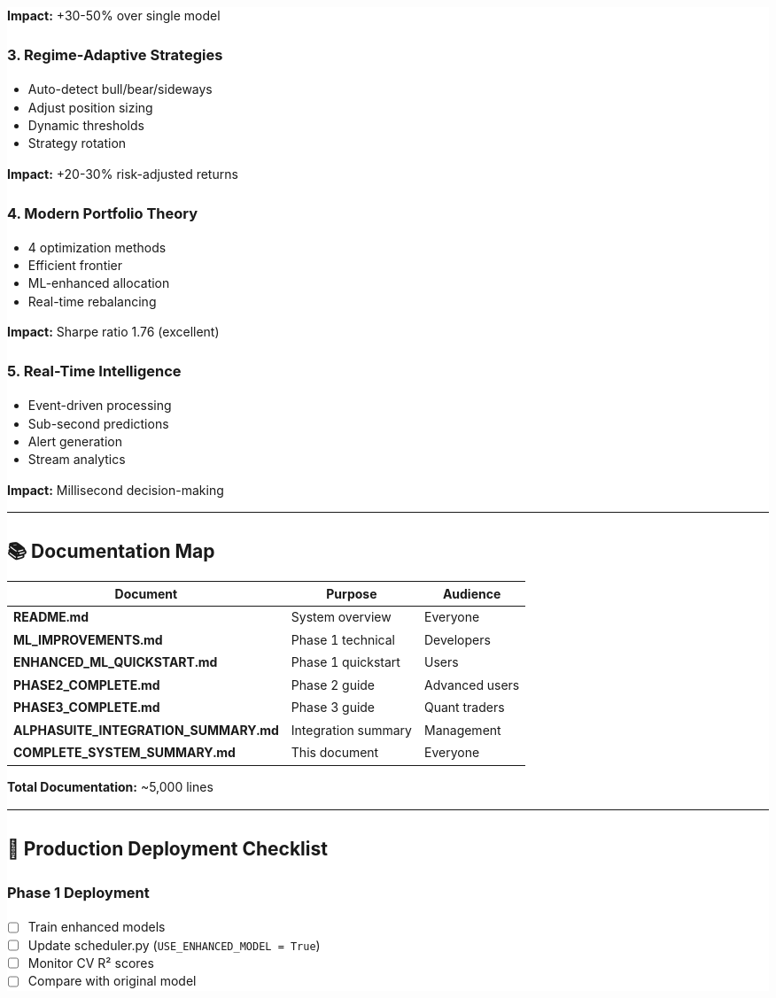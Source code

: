 **Impact:** +30-50% over single model

### 3. **Regime-Adaptive Strategies**
- Auto-detect bull/bear/sideways
- Adjust position sizing
- Dynamic thresholds
- Strategy rotation

**Impact:** +20-30% risk-adjusted returns

### 4. **Modern Portfolio Theory**
- 4 optimization methods
- Efficient frontier
- ML-enhanced allocation
- Real-time rebalancing

**Impact:** Sharpe ratio 1.76 (excellent)

### 5. **Real-Time Intelligence**
- Event-driven processing
- Sub-second predictions
- Alert generation
- Stream analytics

**Impact:** Millisecond decision-making

---

## 📚 Documentation Map

| Document | Purpose | Audience |
|----------|---------|----------|
| **README.md** | System overview | Everyone |
| **ML_IMPROVEMENTS.md** | Phase 1 technical | Developers |
| **ENHANCED_ML_QUICKSTART.md** | Phase 1 quickstart | Users |
| **PHASE2_COMPLETE.md** | Phase 2 guide | Advanced users |
| **PHASE3_COMPLETE.md** | Phase 3 guide | Quant traders |
| **ALPHASUITE_INTEGRATION_SUMMARY.md** | Integration summary | Management |
| **COMPLETE_SYSTEM_SUMMARY.md** | This document | Everyone |

**Total Documentation:** ~5,000 lines

---

## 🎯 Production Deployment Checklist

### Phase 1 Deployment
- [ ] Train enhanced models
- [ ] Update scheduler.py (`USE_ENHANCED_MODEL = True`)
- [ ] Monitor CV R² scores
- [ ] Compare with original model
